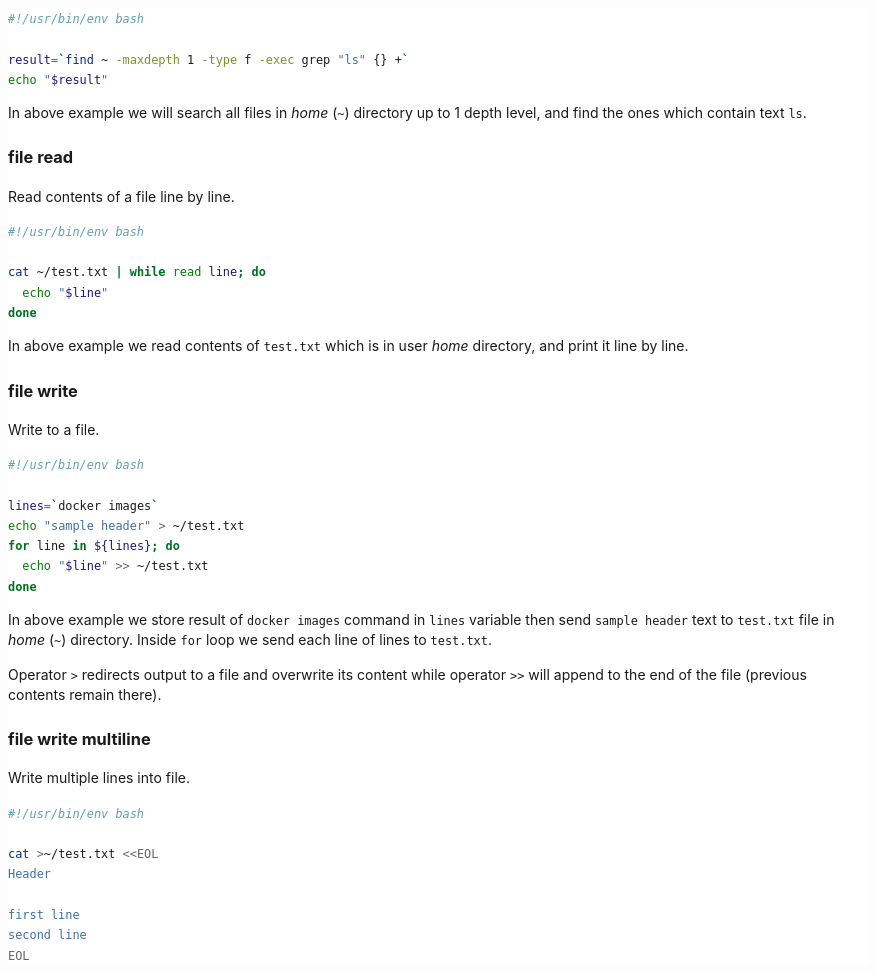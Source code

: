 ```bash
#!/usr/bin/env bash

result=`find ~ -maxdepth 1 -type f -exec grep "ls" {} +`
echo "$result"
```

In above example we will search all files in *home* (`~`) directory up to 1 depth level, and find the ones which contain text `ls`.

### file read

Read contents of a file line by line.

```bash
#!/usr/bin/env bash

cat ~/test.txt | while read line; do
  echo "$line"
done
```

In above example we read contents of `test.txt` which is in user *home* directory, and print it line by line.

### file write

Write to a file.

```bash
#!/usr/bin/env bash

lines=`docker images`
echo "sample header" > ~/test.txt
for line in ${lines}; do
  echo "$line" >> ~/test.txt
done
```

In above example we store result of `docker images` command in `lines` variable then send `sample header` text to `test.txt` file in *home* (`~`) directory. Inside `for` loop we send each line of lines to `test.txt`.

Operator `>` redirects output to a file and overwrite its content while operator `>>` will append to the end of the file (previous contents remain there).

### file write multiline

Write multiple lines into file.

```bash
#!/usr/bin/env bash

cat >~/test.txt <<EOL
Header

first line
second line
EOL
```
